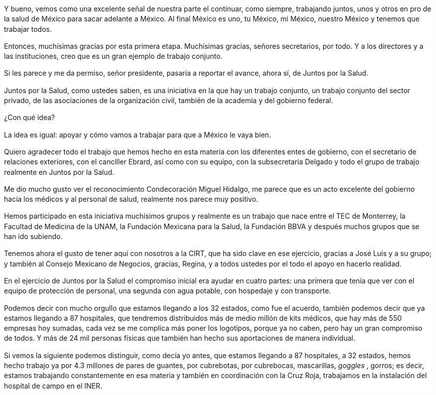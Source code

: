 Y bueno, vemos como una excelente señal de nuestra parte el continuar, como
siempre, trabajando juntos, unos y otros en pro de la salud de México para
sacar adelante a México. Al final México es uno, tu México, mi México, nuestro
México y tenemos que trabajar todos.

Entonces, muchísimas gracias por esta primera etapa. Muchísimas gracias,
señores secretarios, por todo. Y a los directores y a las instituciones, creo
que es un gran ejemplo de trabajo conjunto.

Si les parece y me da permiso, señor presidente, pasaría a reportar el avance,
ahora sí, de Juntos por la Salud.

Juntos por la Salud, como ustedes saben, es una iniciativa en la que hay un
trabajo conjunto, un trabajo conjunto del sector privado, de las asociaciones
de la organización civil, también de la academia y del gobierno federal.

¿Con qué idea?

La idea es igual: apoyar y cómo vamos a trabajar para que a México le vaya
bien.

Quiero agradecer todo el trabajo que hemos hecho en esta materia con los
diferentes entes de gobierno, con el secretario de relaciones exteriores, con
el canciller Ebrard, así como con su equipo, con la subsecretaria Delgado y
todo el grupo de trabajo realmente en Juntos por la Salud.

Me dio mucho gusto ver el reconocimiento Condecoración Miguel Hidalgo, me
parece que es un acto excelente del gobierno hacia los médicos y al personal
de salud, realmente nos parece muy positivo.

Hemos participado en esta iniciativa muchísimos grupos y realmente es un
trabajo que nace entre el TEC de Monterrey, la Facultad de Medicina de la
UNAM, la Fundación Mexicana para la Salud, la Fundación BBVA y después muchos
grupos que se han ido subiendo.

Tenemos ahora el gusto de tener aquí con nosotros a la CIRT, que ha sido clave
en ese ejercicio, gracias a José Luis y a su grupo; y también al Consejo
Mexicano de Negocios, gracias, Regina, y a todos ustedes por el todo el apoyo
en hacerlo realidad.

En el ejercicio de Juntos por la Salud el compromiso inicial era ayudar en
cuatro partes: una primera que tenía que ver con el equipo de protección de
personal, una segunda con agua potable, con hospedaje y con transporte.

Podemos decir con mucho orgullo que estamos llegando a los 32 estados, como
fue el acuerdo, también podemos decir que ya estamos llegando a 87 hospitales,
que tendremos distribuidos más de medio millón de kits médicos, que hay más de
550 empresas hoy sumadas, cada vez se me complica más poner los logotipos,
porque ya no caben, pero hay un gran compromiso de todos. Y más de 24 mil
personas físicas que también han hecho sus aportaciones de manera individual.

Si vemos la siguiente podemos distinguir, como decía yo antes, que estamos
llegando a 87 hospitales, a 32 estados, hemos hecho trabajo ya por 4.3
millones de pares de guantes, por cubrebotas, por cubrebocas, mascarillas,
_goggles_ , gorros; es decir, estamos trabajando constantemente en esa materia
y también en coordinación con la Cruz Roja, trabajamos en la instalación del
hospital de campo en el INER.
